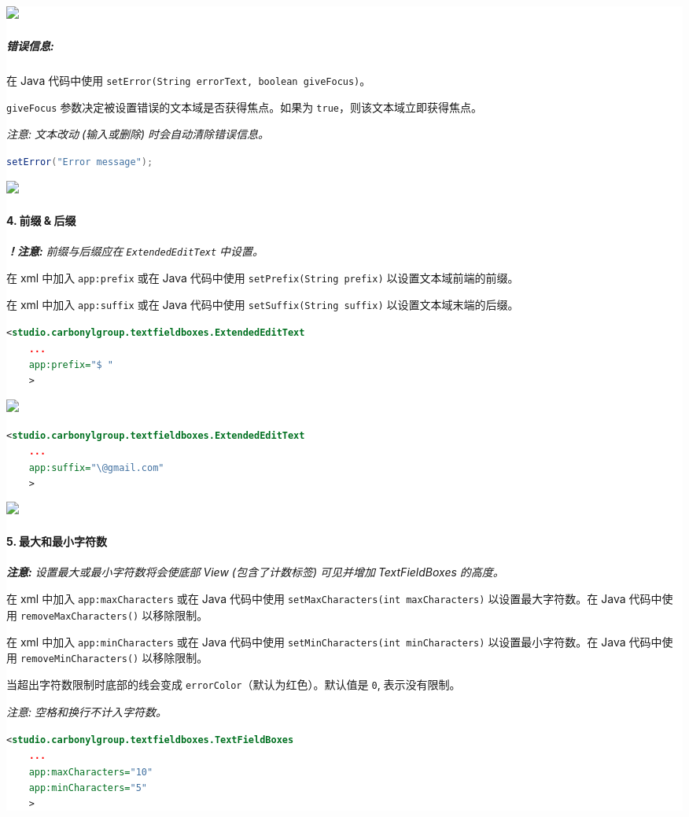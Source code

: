 ![](https://raw.githubusercontent.com/HITGIF/TextFieldBoxes/master/images/helper.png)

##### 错误信息:
在 Java 代码中使用 `setError(String errorText, boolean giveFocus)`。

`giveFocus` 参数决定被设置错误的文本域是否获得焦点。如果为 `true`，则该文本域立即获得焦点。

*注意: 文本改动 (输入或删除) 时会自动清除错误信息。*

```java
setError("Error message");
```

![](https://raw.githubusercontent.com/HITGIF/TextFieldBoxes/master/images/error.png)

#### <a id="prefix"/>  4. 前缀 & 后缀

_**！注意:** 前缀与后缀应在 `ExtendedEditText` 中设置。_

在 xml 中加入 `app:prefix` 或在 Java 代码中使用 `setPrefix(String prefix)` 以设置文本域前端的前缀。

在 xml 中加入 `app:suffix` 或在 Java 代码中使用 `setSuffix(String suffix)` 以设置文本域末端的后缀。

```xml
<studio.carbonylgroup.textfieldboxes.ExtendedEditText
    ...
    app:prefix="$ "
    >
```

![](https://raw.githubusercontent.com/HITGIF/TextFieldBoxes/master/images/prefix.png)


```xml
<studio.carbonylgroup.textfieldboxes.ExtendedEditText
    ...
    app:suffix="\@gmail.com"
    >
```

![](https://raw.githubusercontent.com/HITGIF/TextFieldBoxes/master/images/suffix.png)

#### <a id="max"/>  5. 最大和最小字符数

_**注意:** 设置最大或最小字符数将会使底部 View (包含了计数标签) 可见并增加 TextFieldBoxes 的高度。_

在 xml 中加入 `app:maxCharacters` 或在 Java 代码中使用 `setMaxCharacters(int maxCharacters)` 以设置最大字符数。在 Java 代码中使用 `removeMaxCharacters()` 以移除限制。

在 xml 中加入 `app:minCharacters` 或在 Java 代码中使用 `setMinCharacters(int minCharacters)` 以设置最小字符数。在 Java 代码中使用 `removeMinCharacters()` 以移除限制。

当超出字符数限制时底部的线会变成 `errorColor`（默认为红色）。默认值是 `0`, 表示没有限制。

*注意: 空格和换行不计入字符数。*

```xml
<studio.carbonylgroup.textfieldboxes.TextFieldBoxes
    ...
    app:maxCharacters="10"
    app:minCharacters="5"
    >
```
